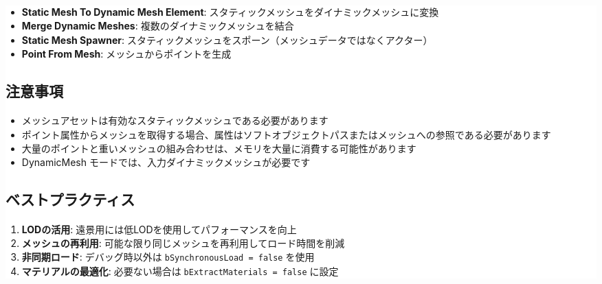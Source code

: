 - **Static Mesh To Dynamic Mesh Element**: スタティックメッシュをダイナミックメッシュに変換
- **Merge Dynamic Meshes**: 複数のダイナミックメッシュを結合
- **Static Mesh Spawner**: スタティックメッシュをスポーン（メッシュデータではなくアクター）
- **Point From Mesh**: メッシュからポイントを生成

## 注意事項

- メッシュアセットは有効なスタティックメッシュである必要があります
- ポイント属性からメッシュを取得する場合、属性はソフトオブジェクトパスまたはメッシュへの参照である必要があります
- 大量のポイントと重いメッシュの組み合わせは、メモリを大量に消費する可能性があります
- DynamicMesh モードでは、入力ダイナミックメッシュが必要です

## ベストプラクティス

1. **LODの活用**: 遠景用には低LODを使用してパフォーマンスを向上
2. **メッシュの再利用**: 可能な限り同じメッシュを再利用してロード時間を削減
3. **非同期ロード**: デバッグ時以外は `bSynchronousLoad = false` を使用
4. **マテリアルの最適化**: 必要ない場合は `bExtractMaterials = false` に設定
